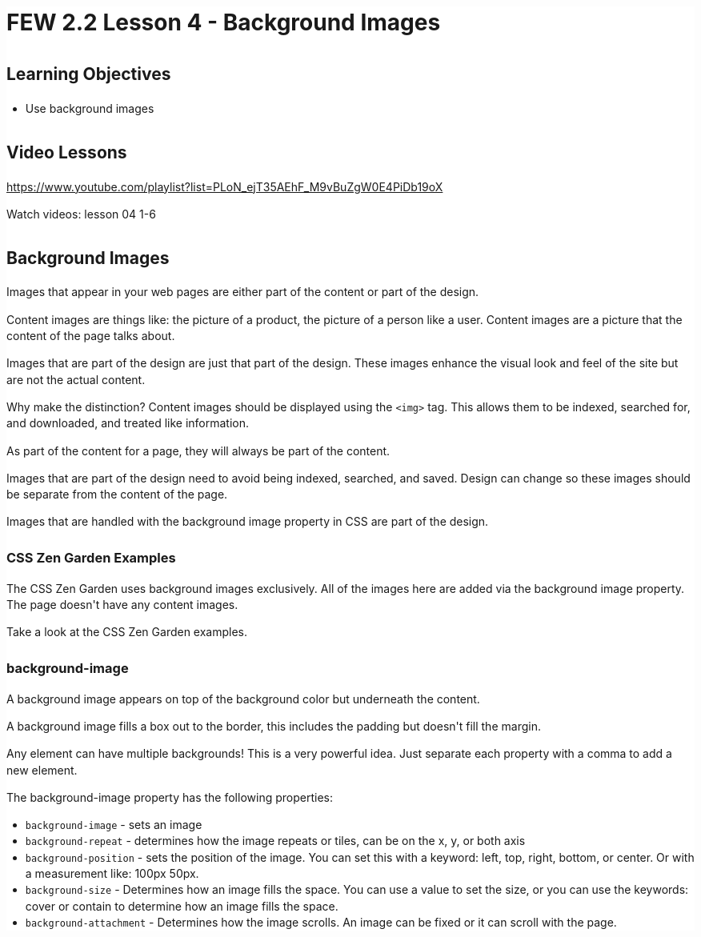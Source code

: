 # FEW 2.2 Lesson 4 - Background Images

## Learning Objectives 

- Use background images

## Video Lessons

https://www.youtube.com/playlist?list=PLoN_ejT35AEhF_M9vBuZgW0E4PiDb19oX

Watch videos: lesson 04 1-6

## Background Images

Images that appear in your web pages are either part of the content or part of the design.

Content images are things like: the picture of a product, the picture of a person like a user. Content images are a picture that the content of the page talks about. 

Images that are part of the design are just that part of the design. These images enhance the visual look and feel of the site but are not the actual content. 

Why make the distinction? Content images should be displayed using the `<img>` tag. This allows them to be indexed, searched for, and downloaded, and treated like information. 

As part of the content for a page, they will always be part of the content. 

Images that are part of the design need to avoid being indexed, searched, and saved. Design can change so these images should be separate from the content of the page. 

Images that are handled with the background image property in CSS are part of the design. 

### CSS Zen Garden Examples

The CSS Zen Garden uses background images exclusively. All of the images here are added via the background image property. The page doesn't have any content images.

Take a look at the CSS Zen Garden examples. 

### background-image

A background image appears on top of the background color but underneath the content. 

A background image fills a box out to the border, this includes the padding but doesn't fill the margin. 

Any element can have multiple backgrounds! This is a very powerful idea. Just separate each property with a comma to add a new element. 

The background-image property has the following properties:

- `background-image` - sets an image
- `background-repeat` - determines how the image repeats or tiles, can be on the x, y, or both axis
- `background-position` - sets the position of the image. You can set this with a keyword: left, top, right, bottom, or center. Or with a measurement like: 100px 50px. 
- `background-size` - Determines how an image fills the space. You can use a value to set the size, or you can use the keywords: cover or contain to determine how an image fills the space. 
- `background-attachment` - Determines how the image scrolls. An image can be fixed or it can scroll with the page. 
